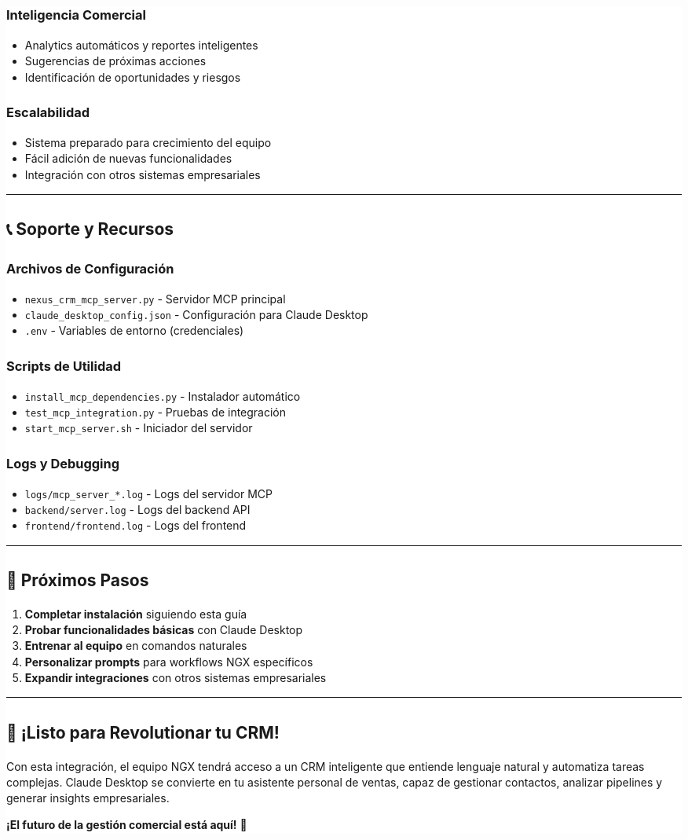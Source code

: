 ### **Inteligencia Comercial**
- Analytics automáticos y reportes inteligentes
- Sugerencias de próximas acciones
- Identificación de oportunidades y riesgos

### **Escalabilidad**
- Sistema preparado para crecimiento del equipo
- Fácil adición de nuevas funcionalidades
- Integración con otros sistemas empresariales

---

## 📞 **Soporte y Recursos**

### Archivos de Configuración
- `nexus_crm_mcp_server.py` - Servidor MCP principal
- `claude_desktop_config.json` - Configuración para Claude Desktop
- `.env` - Variables de entorno (credenciales)

### Scripts de Utilidad
- `install_mcp_dependencies.py` - Instalador automático
- `test_mcp_integration.py` - Pruebas de integración
- `start_mcp_server.sh` - Iniciador del servidor

### Logs y Debugging
- `logs/mcp_server_*.log` - Logs del servidor MCP
- `backend/server.log` - Logs del backend API
- `frontend/frontend.log` - Logs del frontend

---

## 🚀 **Próximos Pasos**

1. **Completar instalación** siguiendo esta guía
2. **Probar funcionalidades básicas** con Claude Desktop
3. **Entrenar al equipo** en comandos naturales
4. **Personalizar prompts** para workflows NGX específicos
5. **Expandir integraciones** con otros sistemas empresariales

---

## 🎉 **¡Listo para Revolutionar tu CRM!**

Con esta integración, el equipo NGX tendrá acceso a un CRM inteligente que entiende lenguaje natural y automatiza tareas complejas. Claude Desktop se convierte en tu asistente personal de ventas, capaz de gestionar contactos, analizar pipelines y generar insights empresariales.

**¡El futuro de la gestión comercial está aquí!** 🚀